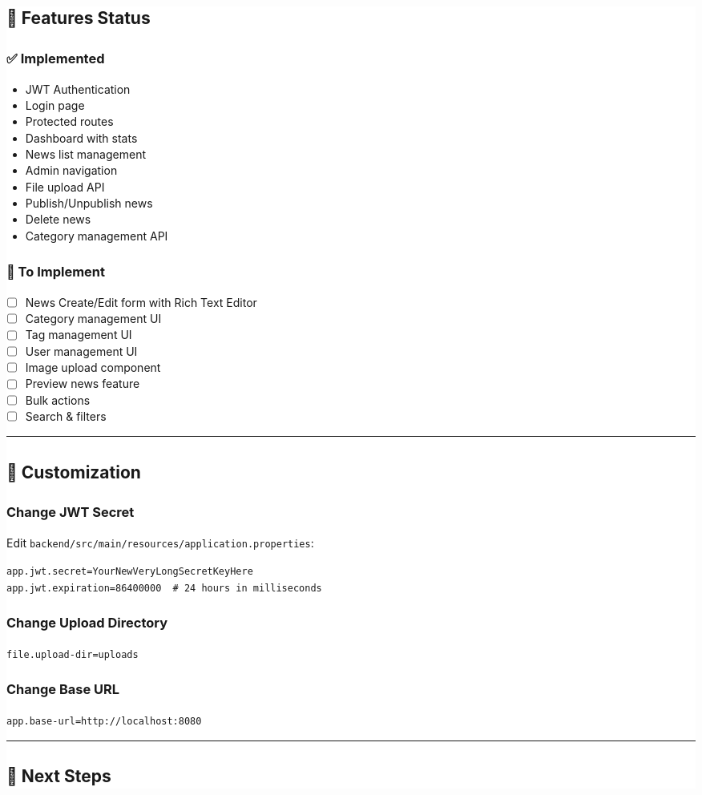 
## 🎯 Features Status

### ✅ Implemented
- JWT Authentication
- Login page
- Protected routes
- Dashboard with stats
- News list management
- Admin navigation
- File upload API
- Publish/Unpublish news
- Delete news
- Category management API

### 🚧 To Implement
- [ ] News Create/Edit form with Rich Text Editor
- [ ] Category management UI
- [ ] Tag management UI
- [ ] User management UI
- [ ] Image upload component
- [ ] Preview news feature
- [ ] Bulk actions
- [ ] Search & filters

---

## 🔧 Customization

### Change JWT Secret
Edit `backend/src/main/resources/application.properties`:
```properties
app.jwt.secret=YourNewVeryLongSecretKeyHere
app.jwt.expiration=86400000  # 24 hours in milliseconds
```

### Change Upload Directory
```properties
file.upload-dir=uploads
```

### Change Base URL
```properties
app.base-url=http://localhost:8080
```

---

## 📝 Next Steps
